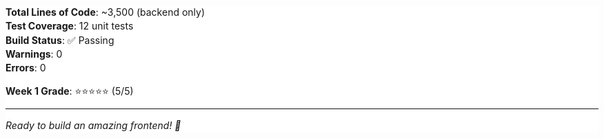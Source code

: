 **Total Lines of Code**: ~3,500 (backend only)  
**Test Coverage**: 12 unit tests  
**Build Status**: ✅ Passing  
**Warnings**: 0  
**Errors**: 0  

**Week 1 Grade**: ⭐⭐⭐⭐⭐ (5/5)

---

*Ready to build an amazing frontend! 🚀*

